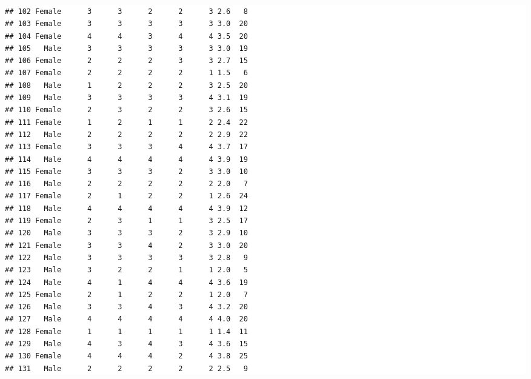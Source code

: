     ## 102 Female      3      3      2      2      3 2.6   8
    ## 103 Female      3      3      3      3      3 3.0  20
    ## 104 Female      4      4      3      4      4 3.5  20
    ## 105   Male      3      3      3      3      3 3.0  19
    ## 106 Female      2      2      2      3      3 2.7  15
    ## 107 Female      2      2      2      2      1 1.5   6
    ## 108   Male      1      2      2      2      3 2.5  20
    ## 109   Male      3      3      3      3      4 3.1  19
    ## 110 Female      2      3      2      2      3 2.6  15
    ## 111 Female      1      2      1      1      2 2.4  22
    ## 112   Male      2      2      2      2      2 2.9  22
    ## 113 Female      3      3      3      4      4 3.7  17
    ## 114   Male      4      4      4      4      4 3.9  19
    ## 115 Female      3      3      3      2      3 3.0  10
    ## 116   Male      2      2      2      2      2 2.0   7
    ## 117 Female      2      1      2      2      1 2.6  24
    ## 118   Male      4      4      4      4      4 3.9  12
    ## 119 Female      2      3      1      1      3 2.5  17
    ## 120   Male      3      3      3      2      3 2.9  10
    ## 121 Female      3      3      4      2      3 3.0  20
    ## 122   Male      3      3      3      3      3 2.8   9
    ## 123   Male      3      2      2      1      1 2.0   5
    ## 124   Male      4      1      4      4      4 3.6  19
    ## 125 Female      2      1      2      2      1 2.0   7
    ## 126   Male      3      3      4      3      4 3.2  20
    ## 127   Male      4      4      4      4      4 4.0  20
    ## 128 Female      1      1      1      1      1 1.4  11
    ## 129   Male      4      3      4      3      4 3.6  15
    ## 130 Female      4      4      4      2      4 3.8  25
    ## 131   Male      2      2      2      2      2 2.5   9